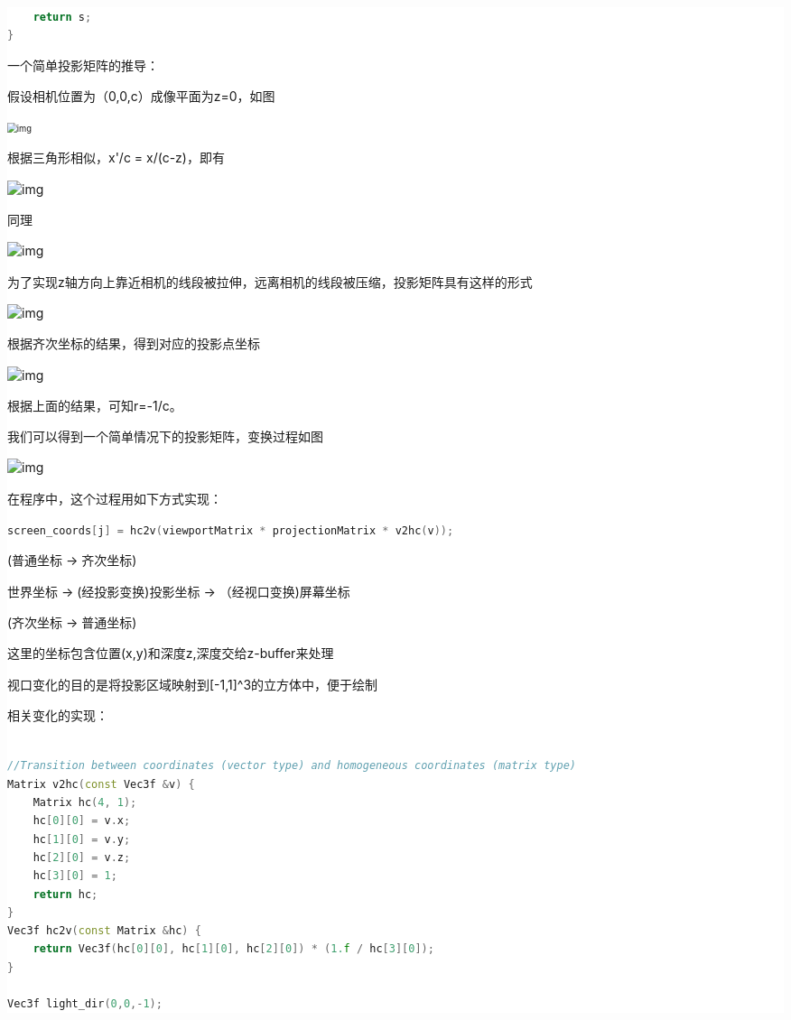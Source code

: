 ```cpp
    return s;
}
```



一个简单投影矩阵的推导：

假设相机位置为（0,0,c）成像平面为z=0，如图

<img src="https://raw.githubusercontent.com/ssloy/tinyrenderer/gh-pages/img/04-perspective-projection/525d3930435c3be900e4c7956edb5a1c.png" alt="img" style="zoom: 67%;" />



根据三角形相似，x'/c = x/(c-z)，即有

![img](https://raw.githubusercontent.com/ssloy/tinyrenderer/gh-pages/img/04-perspective-projection/f15.png)

同理

![img](https://raw.githubusercontent.com/ssloy/tinyrenderer/gh-pages/img/04-perspective-projection/f16.png)

为了实现z轴方向上靠近相机的线段被拉伸，远离相机的线段被压缩，投影矩阵具有这样的形式

![img](https://raw.githubusercontent.com/ssloy/tinyrenderer/gh-pages/img/04-perspective-projection/f13.png)

根据齐次坐标的结果，得到对应的投影点坐标

![img](https://raw.githubusercontent.com/ssloy/tinyrenderer/gh-pages/img/04-perspective-projection/f14.png)

根据上面的结果，可知r=-1/c。

我们可以得到一个简单情况下的投影矩阵，变换过程如图

![img](https://raw.githubusercontent.com/ssloy/tinyrenderer/gh-pages/img/04-perspective-projection/f17.png)





在程序中，这个过程用如下方式实现：

```cpp
screen_coords[j] = hc2v(viewportMatrix * projectionMatrix * v2hc(v));
```

(普通坐标 → 齐次坐标)

世界坐标 → (经投影变换)投影坐标 → （经视口变换)屏幕坐标 

(齐次坐标 → 普通坐标)

这里的坐标包含位置(x,y)和深度z,深度交给z-buffer来处理

视口变化的目的是将投影区域映射到[-1,1]^3的立方体中，便于绘制

相关变化的实现：

```cpp

//Transition between coordinates (vector type) and homogeneous coordinates (matrix type)
Matrix v2hc(const Vec3f &v) {
    Matrix hc(4, 1);
    hc[0][0] = v.x;
    hc[1][0] = v.y;
    hc[2][0] = v.z;
    hc[3][0] = 1;
    return hc;
}
Vec3f hc2v(const Matrix &hc) {
    return Vec3f(hc[0][0], hc[1][0], hc[2][0]) * (1.f / hc[3][0]);
}

Vec3f light_dir(0,0,-1);
```